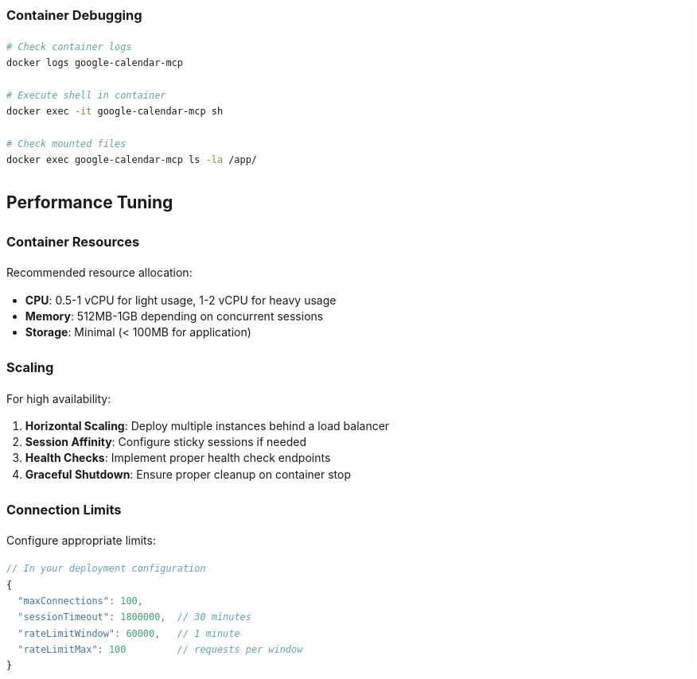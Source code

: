 ### Container Debugging

```bash
# Check container logs
docker logs google-calendar-mcp

# Execute shell in container
docker exec -it google-calendar-mcp sh

# Check mounted files
docker exec google-calendar-mcp ls -la /app/
```

## Performance Tuning

### Container Resources

Recommended resource allocation:
- **CPU**: 0.5-1 vCPU for light usage, 1-2 vCPU for heavy usage
- **Memory**: 512MB-1GB depending on concurrent sessions
- **Storage**: Minimal (< 100MB for application)

### Scaling

For high availability:
1. **Horizontal Scaling**: Deploy multiple instances behind a load balancer
2. **Session Affinity**: Configure sticky sessions if needed
3. **Health Checks**: Implement proper health check endpoints
4. **Graceful Shutdown**: Ensure proper cleanup on container stop

### Connection Limits

Configure appropriate limits:
```javascript
// In your deployment configuration
{
  "maxConnections": 100,
  "sessionTimeout": 1800000,  // 30 minutes
  "rateLimitWindow": 60000,   // 1 minute
  "rateLimitMax": 100         // requests per window
}
``` 